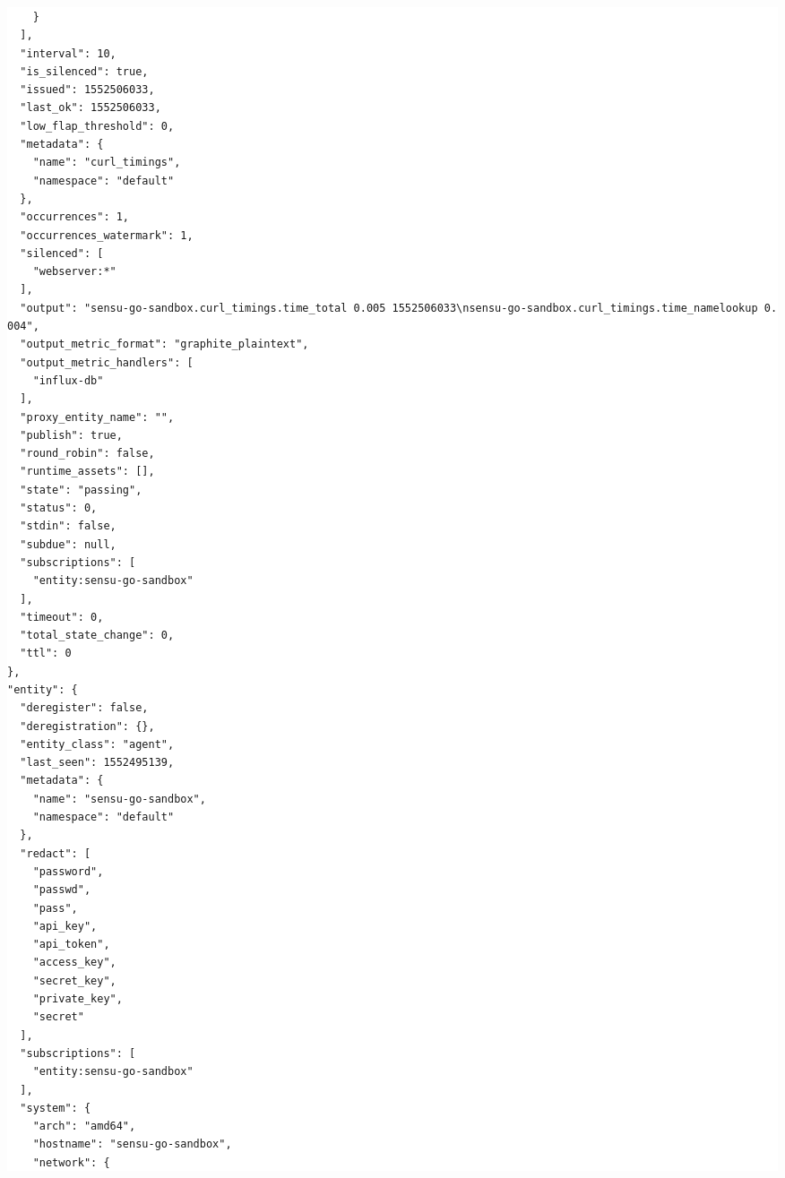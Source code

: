         }
      ],
      "interval": 10,
      "is_silenced": true,
      "issued": 1552506033,
      "last_ok": 1552506033,
      "low_flap_threshold": 0,
      "metadata": {
        "name": "curl_timings",
        "namespace": "default"
      },
      "occurrences": 1,
      "occurrences_watermark": 1,
      "silenced": [
        "webserver:*"
      ],
      "output": "sensu-go-sandbox.curl_timings.time_total 0.005 1552506033\nsensu-go-sandbox.curl_timings.time_namelookup 0.004",
      "output_metric_format": "graphite_plaintext",
      "output_metric_handlers": [
        "influx-db"
      ],
      "proxy_entity_name": "",
      "publish": true,
      "round_robin": false,
      "runtime_assets": [],
      "state": "passing",
      "status": 0,
      "stdin": false,
      "subdue": null,
      "subscriptions": [
        "entity:sensu-go-sandbox"
      ],
      "timeout": 0,
      "total_state_change": 0,
      "ttl": 0
    },
    "entity": {
      "deregister": false,
      "deregistration": {},
      "entity_class": "agent",
      "last_seen": 1552495139,
      "metadata": {
        "name": "sensu-go-sandbox",
        "namespace": "default"
      },
      "redact": [
        "password",
        "passwd",
        "pass",
        "api_key",
        "api_token",
        "access_key",
        "secret_key",
        "private_key",
        "secret"
      ],
      "subscriptions": [
        "entity:sensu-go-sandbox"
      ],
      "system": {
        "arch": "amd64",
        "hostname": "sensu-go-sandbox",
        "network": {